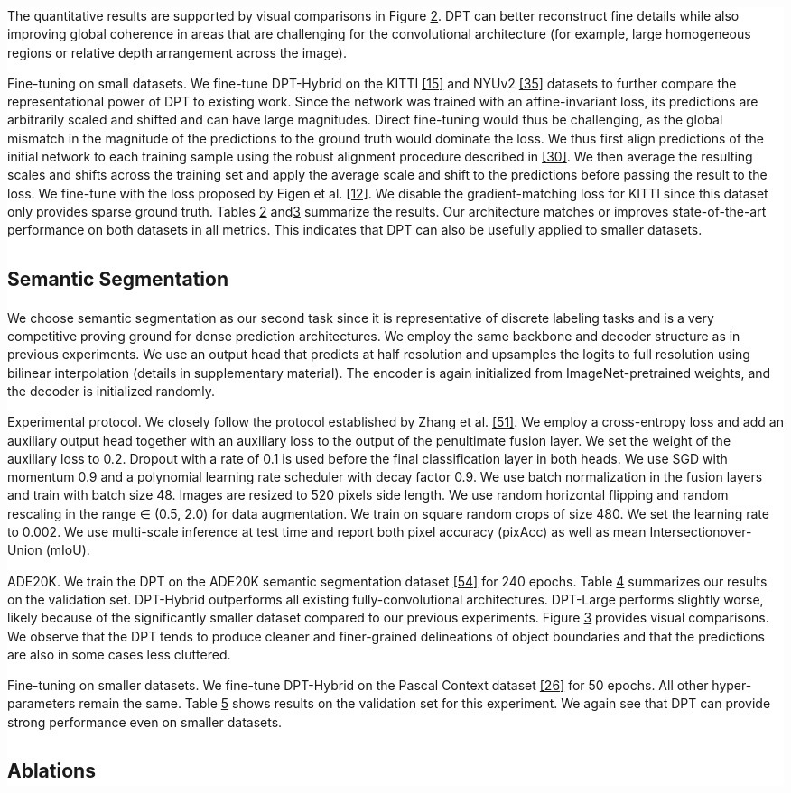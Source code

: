 The quantitative results are supported by visual comparisons in Figure [2](#fig_1). DPT can better reconstruct fine details while also improving global coherence in areas that are challenging for the convolutional architecture (for example, large homogeneous regions or relative depth arrangement across the image).

Fine-tuning on small datasets. We fine-tune DPT-Hybrid on the KITTI [[15]](#b14) and NYUv2 [[35]](#b34) datasets to further compare the representational power of DPT to existing work. Since the network was trained with an affine-invariant loss, its predictions are arbitrarily scaled and shifted and can have large magnitudes. Direct fine-tuning would thus be challenging, as the global mismatch in the magnitude of the predictions to the ground truth would dominate the loss. We thus first align predictions of the initial network to each training sample using the robust alignment procedure described in [[30]](#b29). We then average the resulting scales and shifts across the training set and apply the average scale and shift to the predictions before passing the result to the loss. We fine-tune with the loss proposed by Eigen et al. [[12]](#b11). We disable the gradient-matching loss for KITTI since this dataset only provides sparse ground truth. Tables [2](#tab_1) and[3](#) summarize the results. Our architecture matches or improves state-of-the-art performance on both datasets in all metrics. This indicates that DPT can also be usefully applied to smaller datasets.

## Semantic Segmentation

We choose semantic segmentation as our second task since it is representative of discrete labeling tasks and is a very competitive proving ground for dense prediction architectures. We employ the same backbone and decoder structure as in previous experiments. We use an output head that predicts at half resolution and upsamples the logits to full resolution using bilinear interpolation (details in supplementary material). The encoder is again initialized from ImageNet-pretrained weights, and the decoder is initialized randomly.

Experimental protocol. We closely follow the protocol established by Zhang et al. [[51]](#b50). We employ a cross-entropy loss and add an auxiliary output head together with an auxiliary loss to the output of the penultimate fusion layer. We set the weight of the auxiliary loss to 0.2. Dropout with a rate of 0.1 is used before the final classification layer in both heads. We use SGD with momentum 0.9 and a polynomial learning rate scheduler with decay factor 0.9. We use batch normalization in the fusion layers and train with batch size 48. Images are resized to 520 pixels side length. We use random horizontal flipping and random rescaling in the range ∈ (0.5, 2.0) for data augmentation. We train on square random crops of size 480. We set the learning rate to 0.002. We use multi-scale inference at test time and report both pixel accuracy (pixAcc) as well as mean Intersectionover-Union (mIoU).

ADE20K. We train the DPT on the ADE20K semantic segmentation dataset [[54]](#b53) for 240 epochs. Table [4](#) summarizes our results on the validation set. DPT-Hybrid outperforms all existing fully-convolutional architectures. DPT-Large performs slightly worse, likely because of the significantly smaller dataset compared to our previous experiments. Figure [3](#fig_2) provides visual comparisons. We observe that the DPT tends to produce cleaner and finer-grained delineations of object boundaries and that the predictions are also in some cases less cluttered.

Fine-tuning on smaller datasets. We fine-tune DPT-Hybrid on the Pascal Context dataset [[26]](#b25) for 50 epochs. All other hyper-parameters remain the same. Table [5](#tab_3) shows results on the validation set for this experiment. We again see that DPT can provide strong performance even on smaller datasets. 

## Ablations
